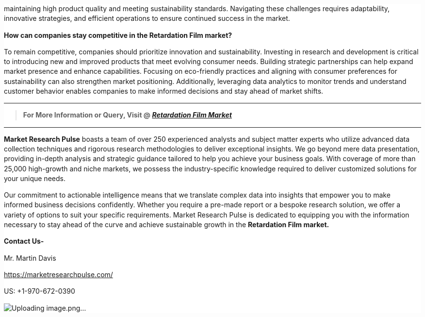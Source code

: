 maintaining high product quality and meeting sustainability standards. Navigating these challenges requires adaptability, innovative strategies, and efficient operations to ensure continued success in the market.</p><p><strong>How can companies stay competitive in the Retardation Film market?</strong></p><p>To remain competitive, companies should prioritize innovation and sustainability. Investing in research and development is critical to introducing new and improved products that meet evolving consumer needs. Building strategic partnerships can help expand market presence and enhance capabilities. Focusing on eco-friendly practices and aligning with consumer preferences for sustainability can also strengthen market positioning. Additionally, leveraging data analytics to monitor trends and understand customer behavior enables companies to make informed decisions and stay ahead of market shifts.</p><hr /><blockquote><p><strong>For More Information or Query, Visit @&nbsp;<em><a href="https://marketresearchpulse.com/report/91588/retardation-film-market?utm_source=Linkedin&utm_medium=0117">Retardation Film Market</a></em></strong></p></blockquote><hr /><p><strong>Market Research Pulse</strong> boasts a team of over 250 experienced analysts and subject matter experts who utilize advanced data collection techniques and rigorous research methodologies to deliver exceptional insights. We go beyond mere data presentation, providing in-depth analysis and strategic guidance tailored to help you achieve your business goals. With coverage of more than 25,000 high-growth and niche markets, we possess the industry-specific knowledge required to deliver customized solutions for your unique needs.</p><p>Our commitment to actionable intelligence means that we translate complex data into insights that empower you to make informed business decisions confidently. Whether you require a pre-made report or a bespoke research solution, we offer a variety of options to suit your specific requirements. Market Research Pulse is dedicated to equipping you with the information necessary to stay ahead of the curve and achieve sustainable growth in the <strong>Retardation Film market.</strong></p><p><strong>Contact Us-</strong></p><p>Mr. Martin Davis</p><p>https://marketresearchpulse.com/</p><p>US: +1-970-672-0390</p>
![Uploading image.png…]()
